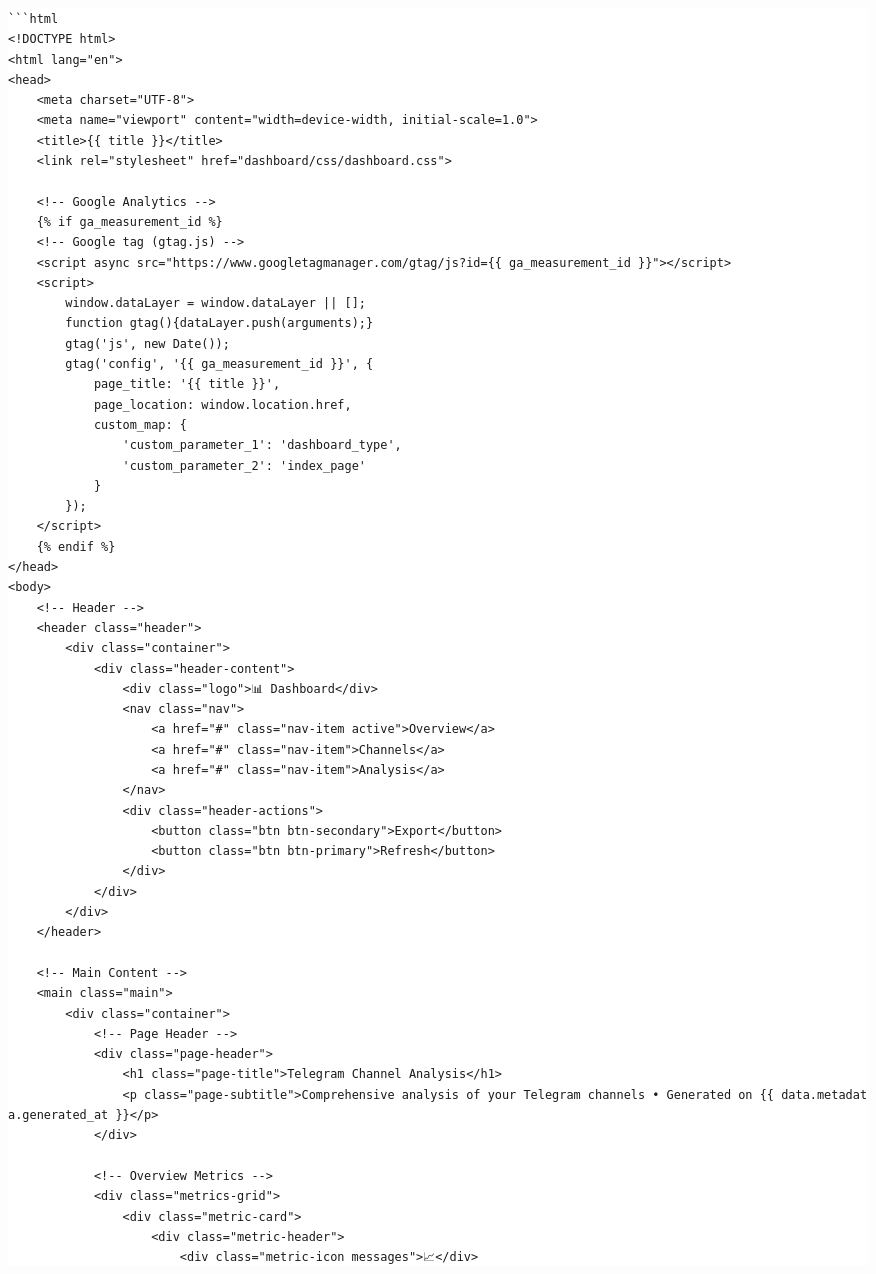 ```
```html
<!DOCTYPE html>
<html lang="en">
<head>
    <meta charset="UTF-8">
    <meta name="viewport" content="width=device-width, initial-scale=1.0">
    <title>{{ title }}</title>
    <link rel="stylesheet" href="dashboard/css/dashboard.css">
    
    <!-- Google Analytics -->
    {% if ga_measurement_id %}
    <!-- Google tag (gtag.js) -->
    <script async src="https://www.googletagmanager.com/gtag/js?id={{ ga_measurement_id }}"></script>
    <script>
        window.dataLayer = window.dataLayer || [];
        function gtag(){dataLayer.push(arguments);}
        gtag('js', new Date());
        gtag('config', '{{ ga_measurement_id }}', {
            page_title: '{{ title }}',
            page_location: window.location.href,
            custom_map: {
                'custom_parameter_1': 'dashboard_type',
                'custom_parameter_2': 'index_page'
            }
        });
    </script>
    {% endif %}
</head>
<body>
    <!-- Header -->
    <header class="header">
        <div class="container">
            <div class="header-content">
                <div class="logo">📊 Dashboard</div>
                <nav class="nav">
                    <a href="#" class="nav-item active">Overview</a>
                    <a href="#" class="nav-item">Channels</a>
                    <a href="#" class="nav-item">Analysis</a>
                </nav>
                <div class="header-actions">
                    <button class="btn btn-secondary">Export</button>
                    <button class="btn btn-primary">Refresh</button>
                </div>
            </div>
        </div>
    </header>

    <!-- Main Content -->
    <main class="main">
        <div class="container">
            <!-- Page Header -->
            <div class="page-header">
                <h1 class="page-title">Telegram Channel Analysis</h1>
                <p class="page-subtitle">Comprehensive analysis of your Telegram channels • Generated on {{ data.metadata.generated_at }}</p>
            </div>

            <!-- Overview Metrics -->
            <div class="metrics-grid">
                <div class="metric-card">
                    <div class="metric-header">
                        <div class="metric-icon messages">📈</div>
```